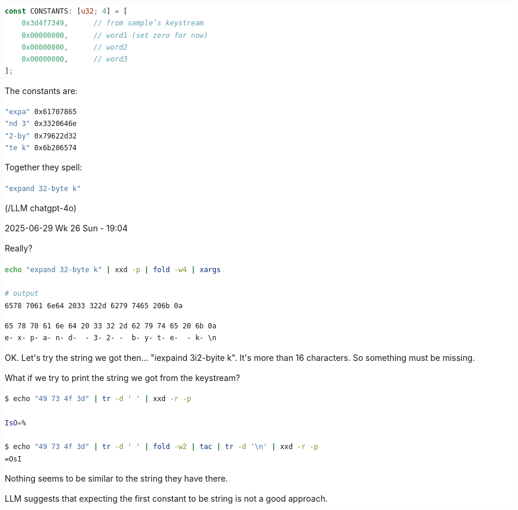 ````rust
const CONSTANTS: [u32; 4] = [
    0x3d4f7349,      // from sample’s keystream
    0x00000000,      // word1 (set zero for now)
    0x00000000,      // word2
    0x00000000,      // word3
];
````

The constants are:

````sh
"expa" 0x61707865  
"nd 3" 0x3320646e  
"2-by" 0x79622d32  
"te k" 0x6b206574
````

Together they spell:

````C
"expand 32-byte k"
````

(/LLM chatgpt-4o)

2025-06-29 Wk 26 Sun - 19:04

Really?

````sh
echo "expand 32-byte k" | xxd -p | fold -w4 | xargs

# output
6578 7061 6e64 2033 322d 6279 7465 206b 0a
````

````
65 78 70 61 6e 64 20 33 32 2d 62 79 74 65 20 6b 0a
e- x- p- a- n- d-  - 3- 2- -  b- y- t- e-  - k- \n
````

OK. Let's try the string we got then... "iexpaind 3i2-byite k".  It's more than 16 characters. So something must be missing.

What if we try to print the string we got from the keystream?

````sh
$ echo "49 73 4f 3d" | tr -d ' ' | xxd -r -p

IsO=%

$ echo "49 73 4f 3d" | tr -d ' ' | fold -w2 | tac | tr -d '\n' | xxd -r -p
=OsI
````

Nothing seems to be similar to the string they have there.

LLM suggests that expecting the first constant to be string is not a good approach.
